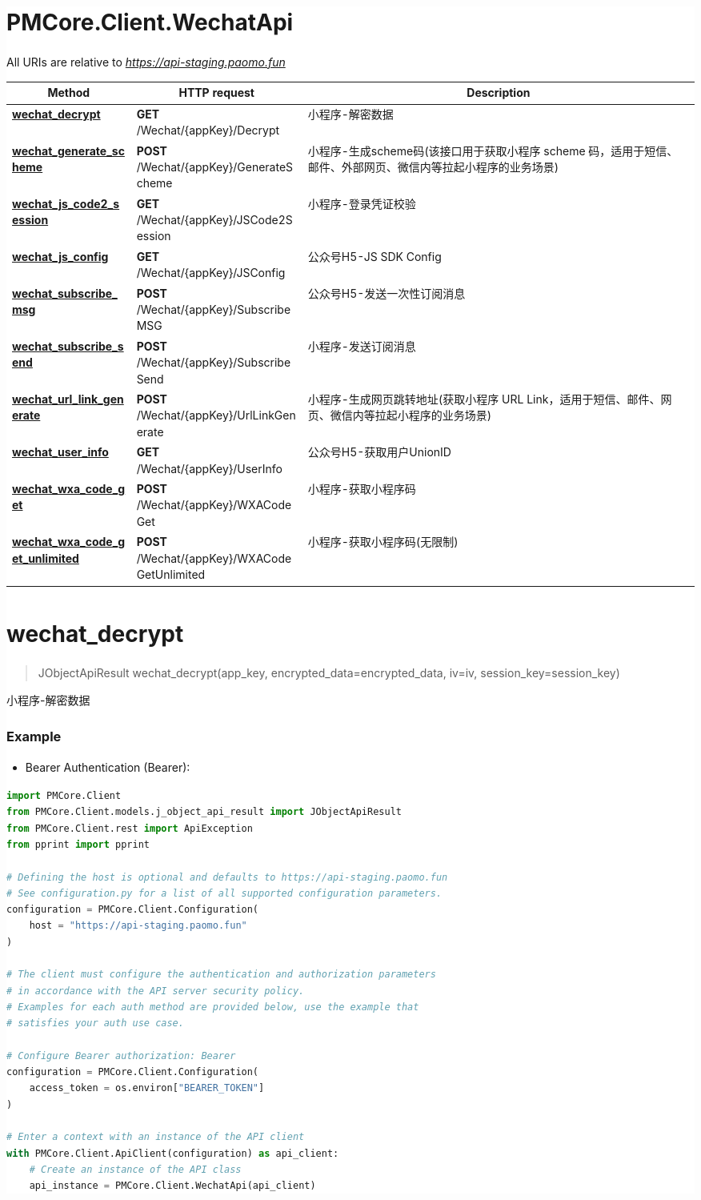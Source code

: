 # PMCore.Client.WechatApi

All URIs are relative to *https://api-staging.paomo.fun*

Method | HTTP request | Description
------------- | ------------- | -------------
[**wechat_decrypt**](WechatApi.md#wechat_decrypt) | **GET** /Wechat/{appKey}/Decrypt | 小程序-解密数据
[**wechat_generate_scheme**](WechatApi.md#wechat_generate_scheme) | **POST** /Wechat/{appKey}/GenerateScheme | 小程序-生成scheme码(该接口用于获取小程序 scheme 码，适用于短信、邮件、外部网页、微信内等拉起小程序的业务场景)
[**wechat_js_code2_session**](WechatApi.md#wechat_js_code2_session) | **GET** /Wechat/{appKey}/JSCode2Session | 小程序-登录凭证校验
[**wechat_js_config**](WechatApi.md#wechat_js_config) | **GET** /Wechat/{appKey}/JSConfig | 公众号H5-JS SDK Config
[**wechat_subscribe_msg**](WechatApi.md#wechat_subscribe_msg) | **POST** /Wechat/{appKey}/SubscribeMSG | 公众号H5-发送一次性订阅消息
[**wechat_subscribe_send**](WechatApi.md#wechat_subscribe_send) | **POST** /Wechat/{appKey}/SubscribeSend | 小程序-发送订阅消息
[**wechat_url_link_generate**](WechatApi.md#wechat_url_link_generate) | **POST** /Wechat/{appKey}/UrlLinkGenerate | 小程序-生成网页跳转地址(获取小程序 URL Link，适用于短信、邮件、网页、微信内等拉起小程序的业务场景)
[**wechat_user_info**](WechatApi.md#wechat_user_info) | **GET** /Wechat/{appKey}/UserInfo | 公众号H5-获取用户UnionID
[**wechat_wxa_code_get**](WechatApi.md#wechat_wxa_code_get) | **POST** /Wechat/{appKey}/WXACodeGet | 小程序-获取小程序码
[**wechat_wxa_code_get_unlimited**](WechatApi.md#wechat_wxa_code_get_unlimited) | **POST** /Wechat/{appKey}/WXACodeGetUnlimited | 小程序-获取小程序码(无限制)


# **wechat_decrypt**
> JObjectApiResult wechat_decrypt(app_key, encrypted_data=encrypted_data, iv=iv, session_key=session_key)

小程序-解密数据

### Example

* Bearer Authentication (Bearer):

```python
import PMCore.Client
from PMCore.Client.models.j_object_api_result import JObjectApiResult
from PMCore.Client.rest import ApiException
from pprint import pprint

# Defining the host is optional and defaults to https://api-staging.paomo.fun
# See configuration.py for a list of all supported configuration parameters.
configuration = PMCore.Client.Configuration(
    host = "https://api-staging.paomo.fun"
)

# The client must configure the authentication and authorization parameters
# in accordance with the API server security policy.
# Examples for each auth method are provided below, use the example that
# satisfies your auth use case.

# Configure Bearer authorization: Bearer
configuration = PMCore.Client.Configuration(
    access_token = os.environ["BEARER_TOKEN"]
)

# Enter a context with an instance of the API client
with PMCore.Client.ApiClient(configuration) as api_client:
    # Create an instance of the API class
    api_instance = PMCore.Client.WechatApi(api_client)
```
